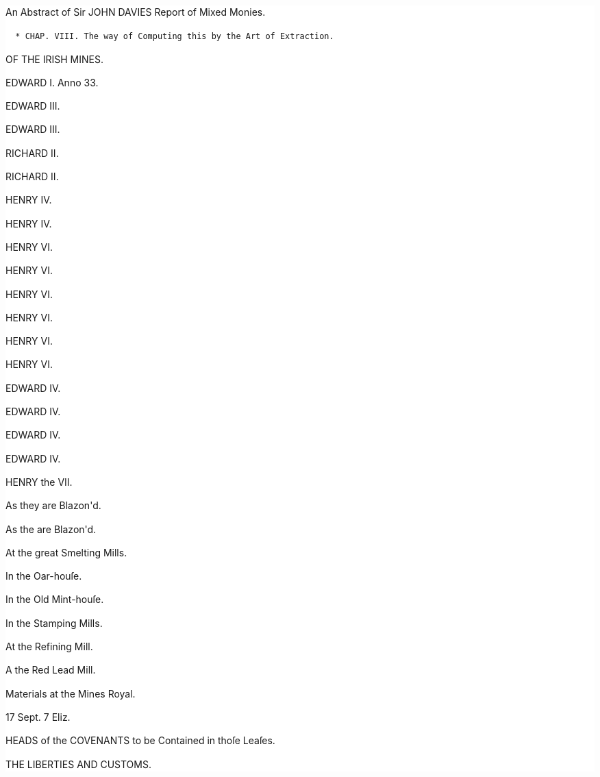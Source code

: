 An Abstract of Sir JOHN DAVIES Report of Mixed Monies.

      * CHAP. VIII. The way of Computing this by the Art of Extraction.

OF THE IRISH MINES.

EDWARD I. Anno 33.

EDWARD III.

EDWARD III.

RICHARD II.

RICHARD II.

HENRY IV.

HENRY IV.

HENRY VI.

HENRY VI.

HENRY VI.

HENRY VI.

HENRY VI.

HENRY VI.

EDWARD IV.

EDWARD IV.

EDWARD IV.

EDWARD IV.

HENRY the VII.

As they are Blazon'd.

As the are Blazon'd.

At the great Smelting Mills.

In the Oar-houſe.

In the Old Mint-houſe.

In the Stamping Mills.

At the Refining Mill.

A the Red Lead Mill.

Materials at the Mines Royal.

17 Sept. 7 Eliz.

HEADS of the COVENANTS to be Contained in thoſe Leaſes.

THE LIBERTIES AND CUSTOMS.
